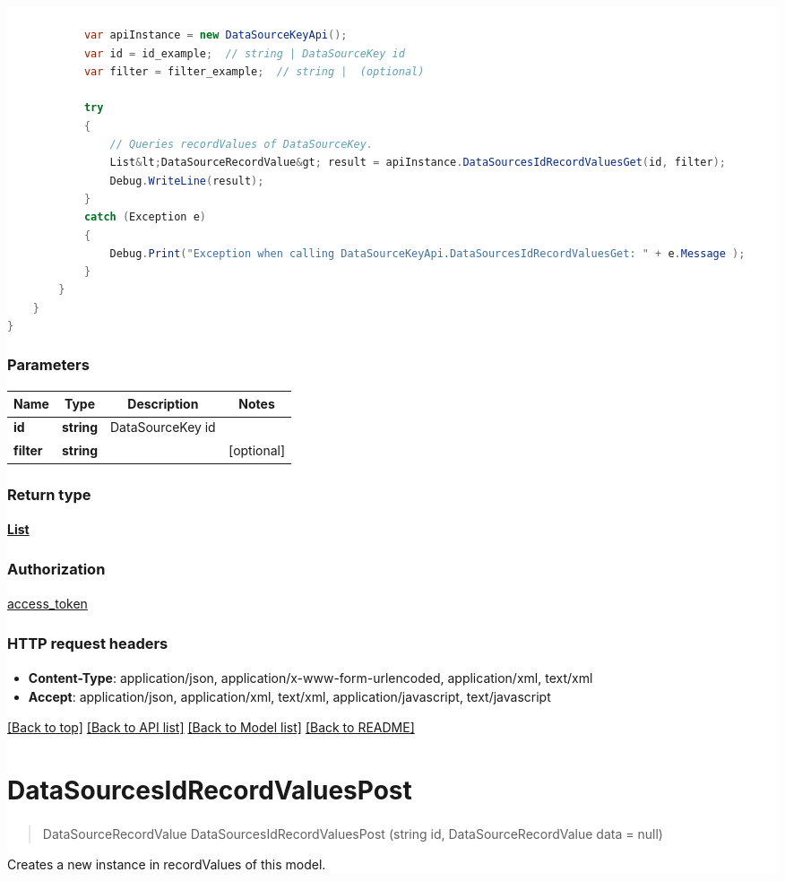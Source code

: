 ```csharp

            var apiInstance = new DataSourceKeyApi();
            var id = id_example;  // string | DataSourceKey id
            var filter = filter_example;  // string |  (optional) 

            try
            {
                // Queries recordValues of DataSourceKey.
                List&lt;DataSourceRecordValue&gt; result = apiInstance.DataSourcesIdRecordValuesGet(id, filter);
                Debug.WriteLine(result);
            }
            catch (Exception e)
            {
                Debug.Print("Exception when calling DataSourceKeyApi.DataSourcesIdRecordValuesGet: " + e.Message );
            }
        }
    }
}
```

### Parameters

Name | Type | Description  | Notes
------------- | ------------- | ------------- | -------------
 **id** | **string**| DataSourceKey id | 
 **filter** | **string**|  | [optional] 

### Return type

[**List<DataSourceRecordValue>**](DataSourceRecordValue.md)

### Authorization

[access_token](../README.md#access_token)

### HTTP request headers

 - **Content-Type**: application/json, application/x-www-form-urlencoded, application/xml, text/xml
 - **Accept**: application/json, application/xml, text/xml, application/javascript, text/javascript

[[Back to top]](#) [[Back to API list]](../README.md#documentation-for-api-endpoints) [[Back to Model list]](../README.md#documentation-for-models) [[Back to README]](../README.md)

<a name="datasourcesidrecordvaluespost"></a>
# **DataSourcesIdRecordValuesPost**
> DataSourceRecordValue DataSourcesIdRecordValuesPost (string id, DataSourceRecordValue data = null)

Creates a new instance in recordValues of this model.
